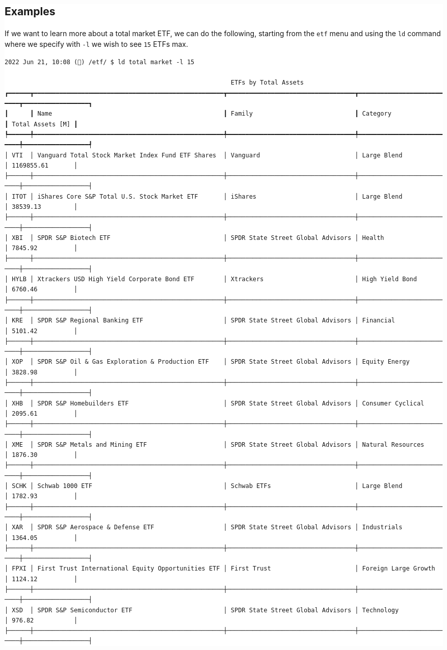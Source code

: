 ## Examples

If we want to learn more about a total market ETF, we can do the following, starting from the `etf` menu and using
the `ld` command where we specify with `-l` we wish to see `15` ETFs max.

```
2022 Jun 21, 10:08 (🦋) /etf/ $ ld total market -l 15

                                                              ETFs by Total Assets
┏━━━━━━┳━━━━━━━━━━━━━━━━━━━━━━━━━━━━━━━━━━━━━━━━━━━━━━━━━━━━┳━━━━━━━━━━━━━━━━━━━━━━━━━━━━━━━━━━━┳━━━━━━━━━━━━━━━━━━━━━━━━━━━┳━━━━━━━━━━━━━━━━━━┓
┃      ┃ Name                                               ┃ Family                            ┃ Category                  ┃ Total Assets [M] ┃
┡━━━━━━╇━━━━━━━━━━━━━━━━━━━━━━━━━━━━━━━━━━━━━━━━━━━━━━━━━━━━╇━━━━━━━━━━━━━━━━━━━━━━━━━━━━━━━━━━━╇━━━━━━━━━━━━━━━━━━━━━━━━━━━╇━━━━━━━━━━━━━━━━━━┩
│ VTI  │ Vanguard Total Stock Market Index Fund ETF Shares  │ Vanguard                          │ Large Blend               │ 1169855.61       │
├──────┼────────────────────────────────────────────────────┼───────────────────────────────────┼───────────────────────────┼──────────────────┤
│ ITOT │ iShares Core S&P Total U.S. Stock Market ETF       │ iShares                           │ Large Blend               │ 38539.13         │
├──────┼────────────────────────────────────────────────────┼───────────────────────────────────┼───────────────────────────┼──────────────────┤
│ XBI  │ SPDR S&P Biotech ETF                               │ SPDR State Street Global Advisors │ Health                    │ 7845.92          │
├──────┼────────────────────────────────────────────────────┼───────────────────────────────────┼───────────────────────────┼──────────────────┤
│ HYLB │ Xtrackers USD High Yield Corporate Bond ETF        │ Xtrackers                         │ High Yield Bond           │ 6760.46          │
├──────┼────────────────────────────────────────────────────┼───────────────────────────────────┼───────────────────────────┼──────────────────┤
│ KRE  │ SPDR S&P Regional Banking ETF                      │ SPDR State Street Global Advisors │ Financial                 │ 5101.42          │
├──────┼────────────────────────────────────────────────────┼───────────────────────────────────┼───────────────────────────┼──────────────────┤
│ XOP  │ SPDR S&P Oil & Gas Exploration & Production ETF    │ SPDR State Street Global Advisors │ Equity Energy             │ 3828.98          │
├──────┼────────────────────────────────────────────────────┼───────────────────────────────────┼───────────────────────────┼──────────────────┤
│ XHB  │ SPDR S&P Homebuilders ETF                          │ SPDR State Street Global Advisors │ Consumer Cyclical         │ 2095.61          │
├──────┼────────────────────────────────────────────────────┼───────────────────────────────────┼───────────────────────────┼──────────────────┤
│ XME  │ SPDR S&P Metals and Mining ETF                     │ SPDR State Street Global Advisors │ Natural Resources         │ 1876.30          │
├──────┼────────────────────────────────────────────────────┼───────────────────────────────────┼───────────────────────────┼──────────────────┤
│ SCHK │ Schwab 1000 ETF                                    │ Schwab ETFs                       │ Large Blend               │ 1782.93          │
├──────┼────────────────────────────────────────────────────┼───────────────────────────────────┼───────────────────────────┼──────────────────┤
│ XAR  │ SPDR S&P Aerospace & Defense ETF                   │ SPDR State Street Global Advisors │ Industrials               │ 1364.05          │
├──────┼────────────────────────────────────────────────────┼───────────────────────────────────┼───────────────────────────┼──────────────────┤
│ FPXI │ First Trust International Equity Opportunities ETF │ First Trust                       │ Foreign Large Growth      │ 1124.12          │
├──────┼────────────────────────────────────────────────────┼───────────────────────────────────┼───────────────────────────┼──────────────────┤
│ XSD  │ SPDR S&P Semiconductor ETF                         │ SPDR State Street Global Advisors │ Technology                │ 976.82           │
├──────┼────────────────────────────────────────────────────┼───────────────────────────────────┼───────────────────────────┼──────────────────┤
```